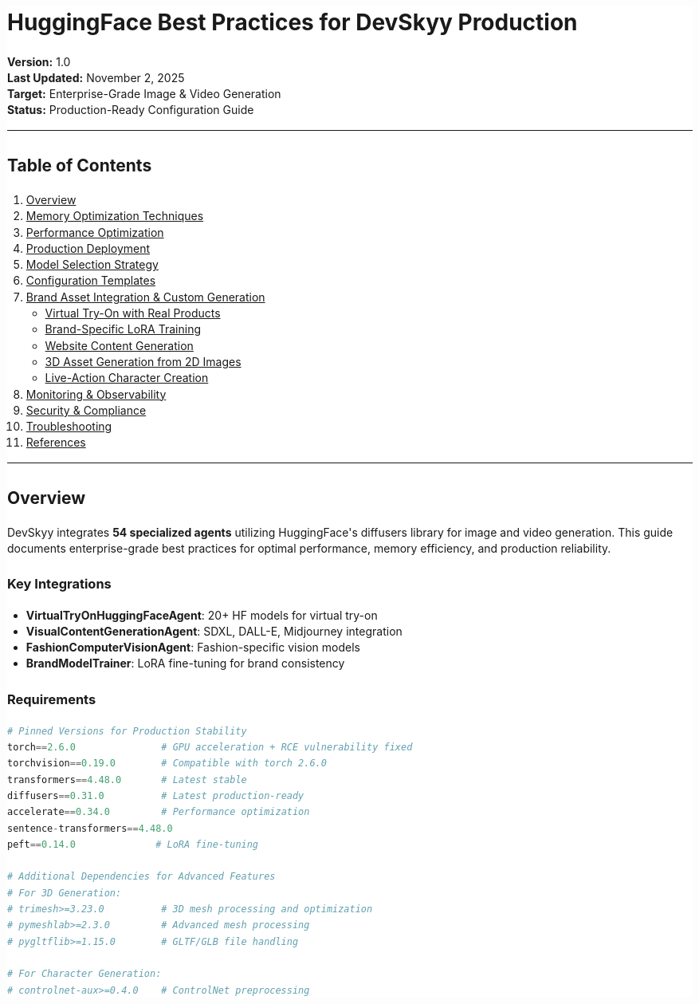 # HuggingFace Best Practices for DevSkyy Production

**Version:** 1.0  
**Last Updated:** November 2, 2025  
**Target:** Enterprise-Grade Image & Video Generation  
**Status:** Production-Ready Configuration Guide

---

## Table of Contents

1. [Overview](#overview)
2. [Memory Optimization Techniques](#memory-optimization-techniques)
3. [Performance Optimization](#performance-optimization)
4. [Production Deployment](#production-deployment)
5. [Model Selection Strategy](#model-selection-strategy)
6. [Configuration Templates](#configuration-templates)
7. [Brand Asset Integration & Custom Generation](#brand-asset-integration--custom-generation)
   - [Virtual Try-On with Real Products](#2-virtual-try-on-with-real-products)
   - [Brand-Specific LoRA Training](#3-brand-specific-lora-training)
   - [Website Content Generation](#6-website-content-generation)
   - [3D Asset Generation from 2D Images](#11-3d-asset-generation-from-2d-images)
   - [Live-Action Character Creation](#12-live-action-character-creation)
8. [Monitoring & Observability](#monitoring--observability)
9. [Security & Compliance](#security--compliance)
10. [Troubleshooting](#troubleshooting)
11. [References](#references)

---

## Overview

DevSkyy integrates **54 specialized agents** utilizing HuggingFace's diffusers library for image and video generation. This guide documents enterprise-grade best practices for optimal performance, memory efficiency, and production reliability.

### Key Integrations

- **VirtualTryOnHuggingFaceAgent**: 20+ HF models for virtual try-on
- **VisualContentGenerationAgent**: SDXL, DALL-E, Midjourney integration
- **FashionComputerVisionAgent**: Fashion-specific vision models
- **BrandModelTrainer**: LoRA fine-tuning for brand consistency

### Requirements

```python
# Pinned Versions for Production Stability
torch==2.6.0               # GPU acceleration + RCE vulnerability fixed
torchvision==0.19.0        # Compatible with torch 2.6.0
transformers==4.48.0       # Latest stable
diffusers==0.31.0          # Latest production-ready
accelerate==0.34.0         # Performance optimization
sentence-transformers==4.48.0
peft==0.14.0              # LoRA fine-tuning

# Additional Dependencies for Advanced Features
# For 3D Generation:
# trimesh>=3.23.0          # 3D mesh processing and optimization
# pymeshlab>=2.3.0         # Advanced mesh processing
# pygltflib>=1.15.0        # GLTF/GLB file handling

# For Character Generation:
# controlnet-aux>=0.4.0    # ControlNet preprocessing
```